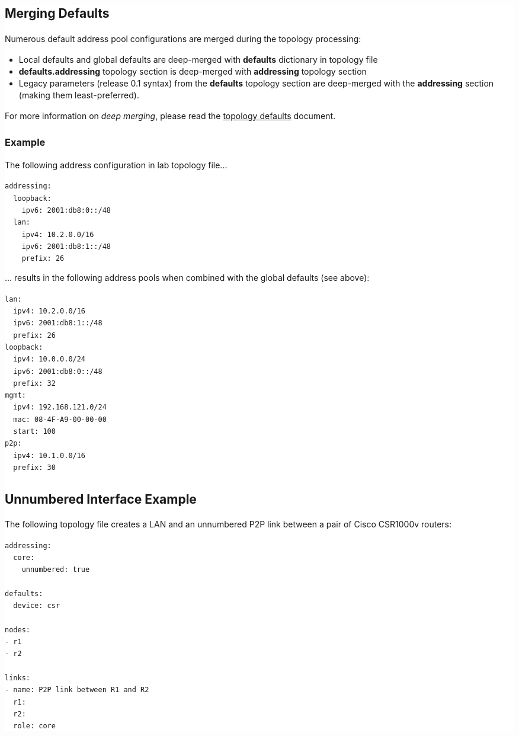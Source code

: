 ## Merging Defaults

Numerous default address pool configurations are merged during the topology processing:

* Local defaults and global defaults are deep-merged with **defaults** dictionary in topology file
* **defaults.addressing** topology section is deep-merged with **addressing** topology section
* Legacy parameters (release 0.1 syntax) from the **defaults** topology section are deep-merged with the **addressing** section (making them least-preferred).

For more information on *deep merging*, please read the [topology defaults](defaults.md) document.

### Example

The following address configuration in lab topology file...

```
addressing:
  loopback:
    ipv6: 2001:db8:0::/48
  lan:
    ipv4: 10.2.0.0/16
    ipv6: 2001:db8:1::/48
    prefix: 26
```

... results in the following address pools when combined with the global defaults (see above):

```
lan:
  ipv4: 10.2.0.0/16
  ipv6: 2001:db8:1::/48
  prefix: 26
loopback:
  ipv4: 10.0.0.0/24
  ipv6: 2001:db8:0::/48
  prefix: 32
mgmt:
  ipv4: 192.168.121.0/24
  mac: 08-4F-A9-00-00-00
  start: 100
p2p:
  ipv4: 10.1.0.0/16
  prefix: 30
```

## Unnumbered Interface Example

The following topology file creates a LAN and an unnumbered P2P link between a pair of Cisco CSR1000v routers:

```
addressing:
  core:
    unnumbered: true

defaults:
  device: csr

nodes:
- r1
- r2

links:
- name: P2P link between R1 and R2
  r1:
  r2:
  role: core
```